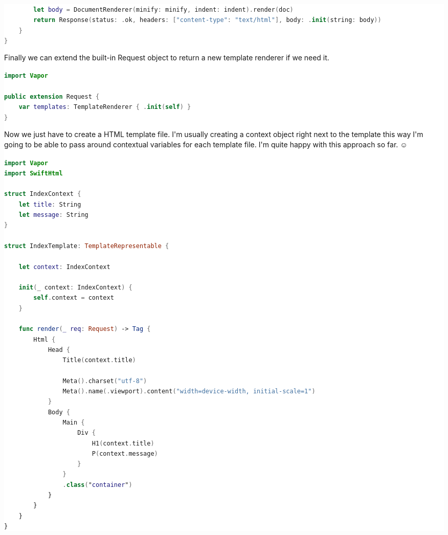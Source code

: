 ```swift
        let body = DocumentRenderer(minify: minify, indent: indent).render(doc)
        return Response(status: .ok, headers: ["content-type": "text/html"], body: .init(string: body))
    }
}
```

Finally we can extend the built-in Request object to return a new template renderer if we need it.

```swift
import Vapor

public extension Request {
    var templates: TemplateRenderer { .init(self) }
}
```

Now we just have to create a HTML template file. I'm usually creating a context object right next to the template this way I'm going to be able to pass around contextual variables for each template file. I'm quite happy with this approach so far. ☺️

```swift
import Vapor
import SwiftHtml

struct IndexContext {
    let title: String
    let message: String
}

struct IndexTemplate: TemplateRepresentable {
    
    let context: IndexContext
    
    init(_ context: IndexContext) {
        self.context = context
    }
    
    func render(_ req: Request) -> Tag {
        Html {
            Head {
                Title(context.title)
                
                Meta().charset("utf-8")
                Meta().name(.viewport).content("width=device-width, initial-scale=1")
            }
            Body {
                Main {
                    Div {
                        H1(context.title)
                        P(context.message)
                    }
                }
                .class("container")
            }
        }
    }
}
```
